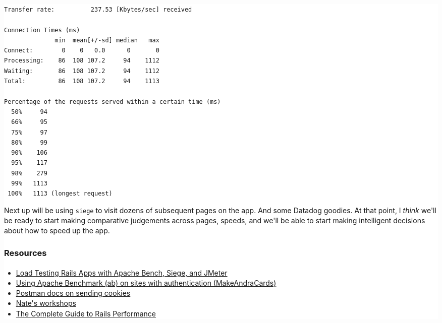 ```
Transfer rate:          237.53 [Kbytes/sec] received

Connection Times (ms)
              min  mean[+/-sd] median   max
Connect:        0    0   0.0      0       0
Processing:    86  108 107.2     94    1112
Waiting:       86  108 107.2     94    1112
Total:         86  108 107.2     94    1113

Percentage of the requests served within a certain time (ms)
  50%     94
  66%     95
  75%     97
  80%     99
  90%    106
  95%    117
  98%    279
  99%   1113
 100%   1113 (longest request)
```

Next up will be using `siege` to visit dozens of subsequent pages on the app. And some Datadog goodies. At that point, I _think_ we'll be ready to start making comparative judgements across pages, speeds, and we'll be able to start making intelligent decisions about how to speed up the app.

### Resources 

- [Load Testing Rails Apps with Apache Bench, Siege, and JMeter](https://work.stevegrossi.com/2015/02/07/load-testing-rails-apps-with-apache-bench-siege-and-jmeter/)
- [Using Apache Benchmark (ab) on sites with authentication (MakeAndraCards)](https://makandracards.com/makandra/13757-using-apache-benchmark-ab-on-sites-with-authentication)
- [Postman docs on sending cookies](https://learning.getpostman.com/docs/postman/sending_api_requests/cookies/)
- [Nate's workshops](https://www.speedshop.co/workshops.html)
- [The Complete Guide to Rails Performance](https://www.railsspeed.com/)